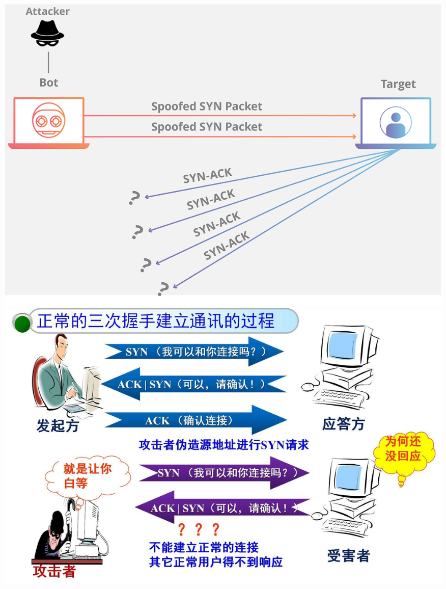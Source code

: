 ![SYN flood DDoS攻击动画](TCPIPAttackLab/syn-flood-attack-ddos-attack-diagram-2.png)

![第2讲-低层协议的安全性_01](TCPIPAttackLab/第2讲-低层协议的安全性_01.jpg) 
